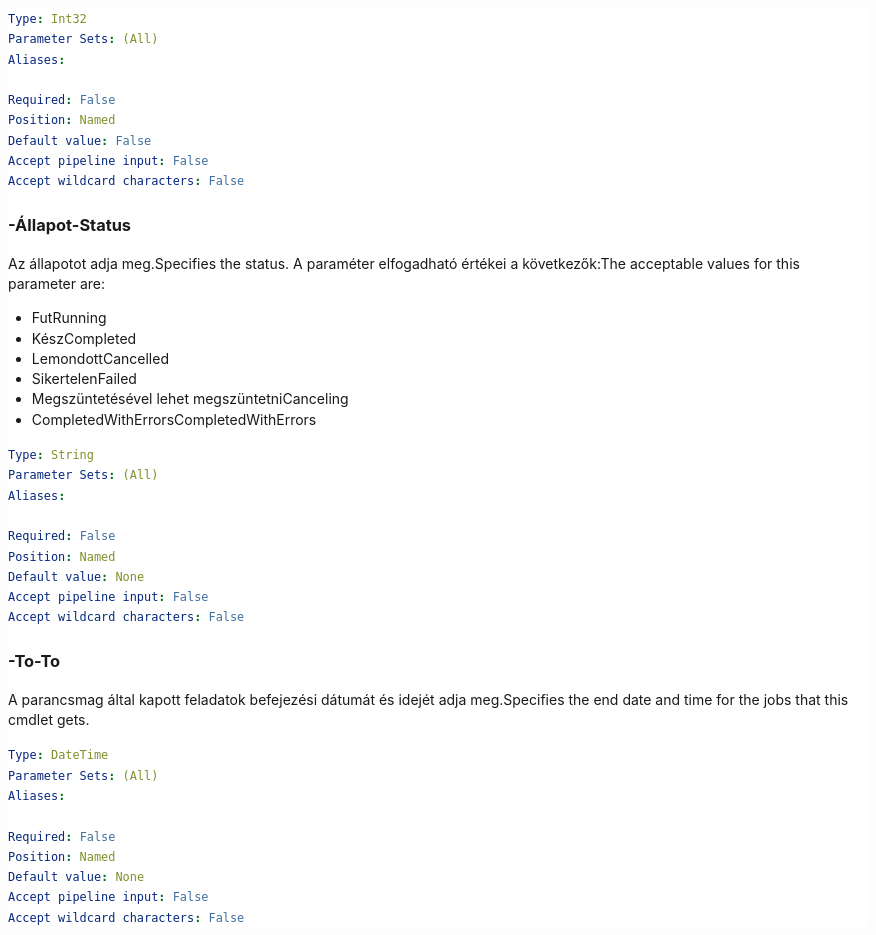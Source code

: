 ```yaml
Type: Int32
Parameter Sets: (All)
Aliases: 

Required: False
Position: Named
Default value: False
Accept pipeline input: False
Accept wildcard characters: False
```

### <span data-ttu-id="33f6c-145">-Állapot</span><span class="sxs-lookup"><span data-stu-id="33f6c-145">-Status</span></span>
<span data-ttu-id="33f6c-146">Az állapotot adja meg.</span><span class="sxs-lookup"><span data-stu-id="33f6c-146">Specifies the status.</span></span>
<span data-ttu-id="33f6c-147">A paraméter elfogadható értékei a következők:</span><span class="sxs-lookup"><span data-stu-id="33f6c-147">The acceptable values for this parameter are:</span></span>

- <span data-ttu-id="33f6c-148">Fut</span><span class="sxs-lookup"><span data-stu-id="33f6c-148">Running</span></span>
- <span data-ttu-id="33f6c-149">Kész</span><span class="sxs-lookup"><span data-stu-id="33f6c-149">Completed</span></span>
- <span data-ttu-id="33f6c-150">Lemondott</span><span class="sxs-lookup"><span data-stu-id="33f6c-150">Cancelled</span></span>
- <span data-ttu-id="33f6c-151">Sikertelen</span><span class="sxs-lookup"><span data-stu-id="33f6c-151">Failed</span></span>
- <span data-ttu-id="33f6c-152">Megszüntetésével lehet megszüntetni</span><span class="sxs-lookup"><span data-stu-id="33f6c-152">Canceling</span></span>
- <span data-ttu-id="33f6c-153">CompletedWithErrors</span><span class="sxs-lookup"><span data-stu-id="33f6c-153">CompletedWithErrors</span></span>

```yaml
Type: String
Parameter Sets: (All)
Aliases: 

Required: False
Position: Named
Default value: None
Accept pipeline input: False
Accept wildcard characters: False
```

### <span data-ttu-id="33f6c-154">-To</span><span class="sxs-lookup"><span data-stu-id="33f6c-154">-To</span></span>
<span data-ttu-id="33f6c-155">A parancsmag által kapott feladatok befejezési dátumát és idejét adja meg.</span><span class="sxs-lookup"><span data-stu-id="33f6c-155">Specifies the end date and time for the jobs that this cmdlet gets.</span></span>

```yaml
Type: DateTime
Parameter Sets: (All)
Aliases: 

Required: False
Position: Named
Default value: None
Accept pipeline input: False
Accept wildcard characters: False
```
